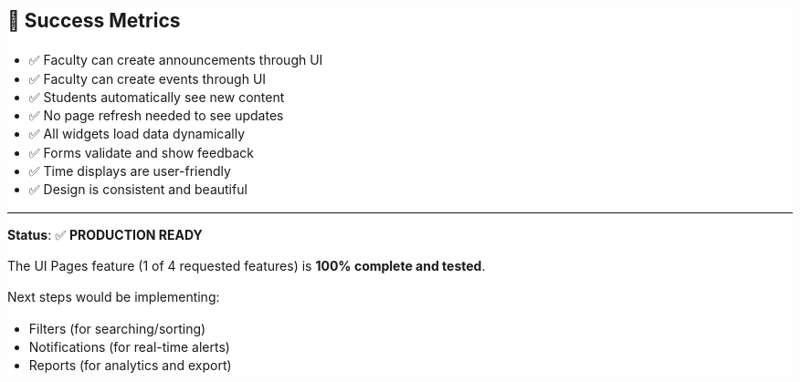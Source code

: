 ## 🎉 Success Metrics

- ✅ Faculty can create announcements through UI
- ✅ Faculty can create events through UI
- ✅ Students automatically see new content
- ✅ No page refresh needed to see updates
- ✅ All widgets load data dynamically
- ✅ Forms validate and show feedback
- ✅ Time displays are user-friendly
- ✅ Design is consistent and beautiful

---

**Status**: ✅ **PRODUCTION READY**

The UI Pages feature (1 of 4 requested features) is **100% complete and tested**.

Next steps would be implementing:
- Filters (for searching/sorting)
- Notifications (for real-time alerts)  
- Reports (for analytics and export)
